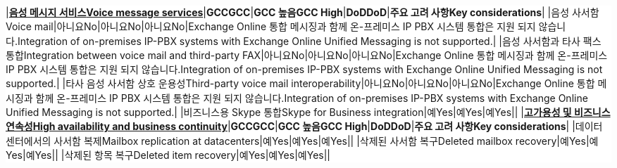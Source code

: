 |<span data-ttu-id="9ceb6-486">**[음성 메시지 서비스](../../exchange-online-service-description/voice-message-services.md)**</span><span class="sxs-lookup"><span data-stu-id="9ceb6-486">**[Voice message services](../../exchange-online-service-description/voice-message-services.md)**</span></span>|<span data-ttu-id="9ceb6-487">**GCC**</span><span class="sxs-lookup"><span data-stu-id="9ceb6-487">**GCC**</span></span>|<span data-ttu-id="9ceb6-488">**GCC 높음**</span><span class="sxs-lookup"><span data-stu-id="9ceb6-488">**GCC High**</span></span>|<span data-ttu-id="9ceb6-489">**DoD**</span><span class="sxs-lookup"><span data-stu-id="9ceb6-489">**DoD**</span></span>|<span data-ttu-id="9ceb6-490">**주요 고려 사항**</span><span class="sxs-lookup"><span data-stu-id="9ceb6-490">**Key considerations**</span></span>|
|<span data-ttu-id="9ceb6-491">음성 사서함</span><span class="sxs-lookup"><span data-stu-id="9ceb6-491">Voice mail</span></span>|<span data-ttu-id="9ceb6-492">아니요</span><span class="sxs-lookup"><span data-stu-id="9ceb6-492">No</span></span>|<span data-ttu-id="9ceb6-493">아니요</span><span class="sxs-lookup"><span data-stu-id="9ceb6-493">No</span></span>|<span data-ttu-id="9ceb6-494">아니요</span><span class="sxs-lookup"><span data-stu-id="9ceb6-494">No</span></span>|<span data-ttu-id="9ceb6-495">Exchange Online 통합 메시징과 함께 온-프레미스 IP PBX 시스템 통합은 지원 되지 않습니다.</span><span class="sxs-lookup"><span data-stu-id="9ceb6-495">Integration of on-premises IP-PBX systems with Exchange Online Unified Messaging is not supported.</span></span>|
|<span data-ttu-id="9ceb6-496">음성 사서함과 타사 팩스 통합</span><span class="sxs-lookup"><span data-stu-id="9ceb6-496">Integration between voice mail and third-party FAX</span></span>|<span data-ttu-id="9ceb6-497">아니요</span><span class="sxs-lookup"><span data-stu-id="9ceb6-497">No</span></span>|<span data-ttu-id="9ceb6-498">아니요</span><span class="sxs-lookup"><span data-stu-id="9ceb6-498">No</span></span>|<span data-ttu-id="9ceb6-499">아니요</span><span class="sxs-lookup"><span data-stu-id="9ceb6-499">No</span></span>|<span data-ttu-id="9ceb6-500">Exchange Online 통합 메시징과 함께 온-프레미스 IP PBX 시스템 통합은 지원 되지 않습니다.</span><span class="sxs-lookup"><span data-stu-id="9ceb6-500">Integration of on-premises IP-PBX systems with Exchange Online Unified Messaging is not supported.</span></span>|
|<span data-ttu-id="9ceb6-501">타사 음성 사서함 상호 운용성</span><span class="sxs-lookup"><span data-stu-id="9ceb6-501">Third-party voice mail interoperability</span></span>|<span data-ttu-id="9ceb6-502">아니요</span><span class="sxs-lookup"><span data-stu-id="9ceb6-502">No</span></span>|<span data-ttu-id="9ceb6-503">아니요</span><span class="sxs-lookup"><span data-stu-id="9ceb6-503">No</span></span>|<span data-ttu-id="9ceb6-504">아니요</span><span class="sxs-lookup"><span data-stu-id="9ceb6-504">No</span></span>|<span data-ttu-id="9ceb6-505">Exchange Online 통합 메시징과 함께 온-프레미스 IP PBX 시스템 통합은 지원 되지 않습니다.</span><span class="sxs-lookup"><span data-stu-id="9ceb6-505">Integration of on-premises IP-PBX systems with Exchange Online Unified Messaging is not supported.</span></span>|
|<span data-ttu-id="9ceb6-506">비즈니스용 Skype 통합</span><span class="sxs-lookup"><span data-stu-id="9ceb6-506">Skype for Business integration</span></span>|<span data-ttu-id="9ceb6-507">예</span><span class="sxs-lookup"><span data-stu-id="9ceb6-507">Yes</span></span>|<span data-ttu-id="9ceb6-508">예</span><span class="sxs-lookup"><span data-stu-id="9ceb6-508">Yes</span></span>|<span data-ttu-id="9ceb6-509">예</span><span class="sxs-lookup"><span data-stu-id="9ceb6-509">Yes</span></span>||
|<span data-ttu-id="9ceb6-510">**[고가용성 및 비즈니스 연속성](../../exchange-online-service-description/high-availability-and-business-continuity.md)**</span><span class="sxs-lookup"><span data-stu-id="9ceb6-510">**[High availability and business continuity](../../exchange-online-service-description/high-availability-and-business-continuity.md)**</span></span>|<span data-ttu-id="9ceb6-511">**GCC**</span><span class="sxs-lookup"><span data-stu-id="9ceb6-511">**GCC**</span></span>|<span data-ttu-id="9ceb6-512">**GCC 높음**</span><span class="sxs-lookup"><span data-stu-id="9ceb6-512">**GCC High**</span></span>|<span data-ttu-id="9ceb6-513">**DoD**</span><span class="sxs-lookup"><span data-stu-id="9ceb6-513">**DoD**</span></span>|<span data-ttu-id="9ceb6-514">**주요 고려 사항**</span><span class="sxs-lookup"><span data-stu-id="9ceb6-514">**Key considerations**</span></span>|
|<span data-ttu-id="9ceb6-515">데이터 센터에서의 사서함 복제</span><span class="sxs-lookup"><span data-stu-id="9ceb6-515">Mailbox replication at datacenters</span></span>|<span data-ttu-id="9ceb6-516">예</span><span class="sxs-lookup"><span data-stu-id="9ceb6-516">Yes</span></span>|<span data-ttu-id="9ceb6-517">예</span><span class="sxs-lookup"><span data-stu-id="9ceb6-517">Yes</span></span>|<span data-ttu-id="9ceb6-518">예</span><span class="sxs-lookup"><span data-stu-id="9ceb6-518">Yes</span></span>||
|<span data-ttu-id="9ceb6-519">삭제된 사서함 복구</span><span class="sxs-lookup"><span data-stu-id="9ceb6-519">Deleted mailbox recovery</span></span>|<span data-ttu-id="9ceb6-520">예</span><span class="sxs-lookup"><span data-stu-id="9ceb6-520">Yes</span></span>|<span data-ttu-id="9ceb6-521">예</span><span class="sxs-lookup"><span data-stu-id="9ceb6-521">Yes</span></span>|<span data-ttu-id="9ceb6-522">예</span><span class="sxs-lookup"><span data-stu-id="9ceb6-522">Yes</span></span>||
|<span data-ttu-id="9ceb6-523">삭제된 항목 복구</span><span class="sxs-lookup"><span data-stu-id="9ceb6-523">Deleted item recovery</span></span>|<span data-ttu-id="9ceb6-524">예</span><span class="sxs-lookup"><span data-stu-id="9ceb6-524">Yes</span></span>|<span data-ttu-id="9ceb6-525">예</span><span class="sxs-lookup"><span data-stu-id="9ceb6-525">Yes</span></span>|<span data-ttu-id="9ceb6-526">예</span><span class="sxs-lookup"><span data-stu-id="9ceb6-526">Yes</span></span>||